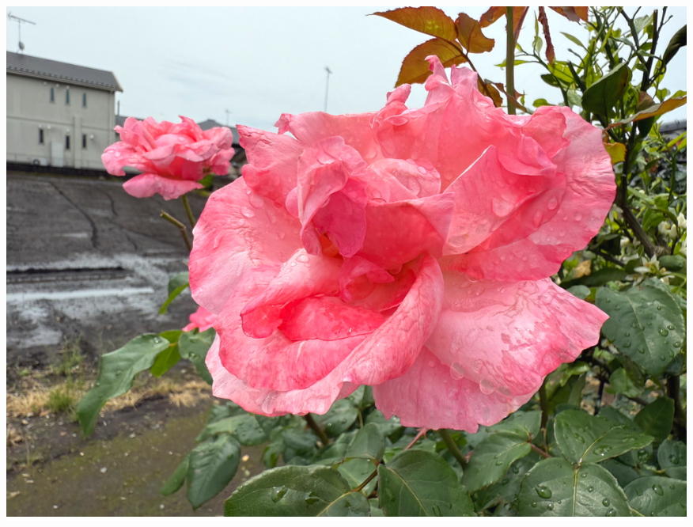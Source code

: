 <a href="20250524_023.JPG" target="_blank"><img src="20250524_023.JPG" alt="サンプル画像" width="900" /></a>